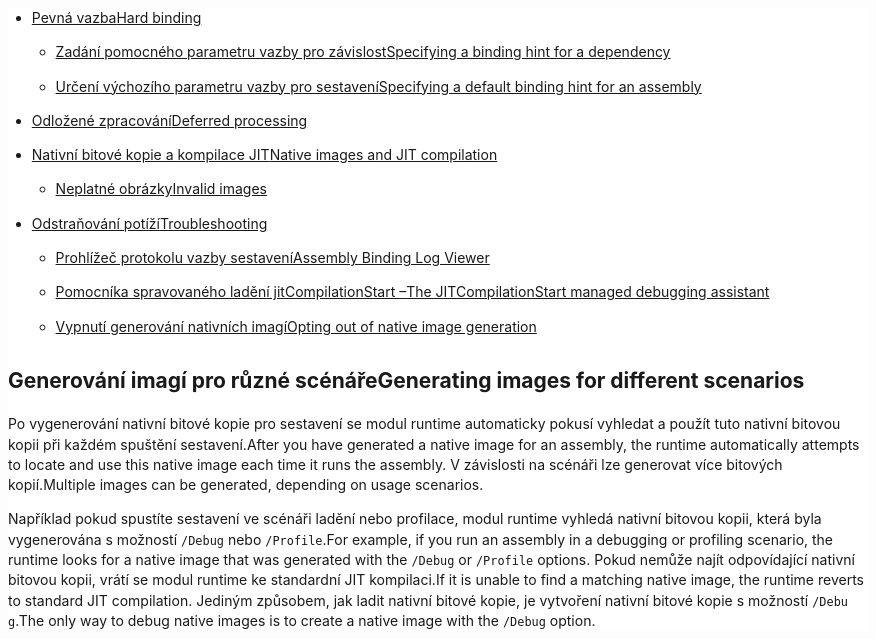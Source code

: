 - [<span data-ttu-id="2beea-230">Pevná vazba</span><span class="sxs-lookup"><span data-stu-id="2beea-230">Hard binding</span></span>](#HardBinding)

  - [<span data-ttu-id="2beea-231">Zadání pomocného parametru vazby pro závislost</span><span class="sxs-lookup"><span data-stu-id="2beea-231">Specifying a binding hint for a dependency</span></span>](#DependencyHint)

  - [<span data-ttu-id="2beea-232">Určení výchozího parametru vazby pro sestavení</span><span class="sxs-lookup"><span data-stu-id="2beea-232">Specifying a default binding hint for an assembly</span></span>](#AssemblyHint)

- [<span data-ttu-id="2beea-233">Odložené zpracování</span><span class="sxs-lookup"><span data-stu-id="2beea-233">Deferred processing</span></span>](#Deferred)

- [<span data-ttu-id="2beea-234">Nativní bitové kopie a kompilace JIT</span><span class="sxs-lookup"><span data-stu-id="2beea-234">Native images and JIT compilation</span></span>](#JITCompilation)

  - [<span data-ttu-id="2beea-235">Neplatné obrázky</span><span class="sxs-lookup"><span data-stu-id="2beea-235">Invalid images</span></span>](#InvalidImages)

- [<span data-ttu-id="2beea-236">Odstraňování potíží</span><span class="sxs-lookup"><span data-stu-id="2beea-236">Troubleshooting</span></span>](#Troubleshooting)

  - [<span data-ttu-id="2beea-237">Prohlížeč protokolu vazby sestavení</span><span class="sxs-lookup"><span data-stu-id="2beea-237">Assembly Binding Log Viewer</span></span>](#Fusion)

  - [<span data-ttu-id="2beea-238">Pomocníka spravovaného ladění jitCompilationStart –</span><span class="sxs-lookup"><span data-stu-id="2beea-238">The JITCompilationStart managed debugging assistant</span></span>](#MDA)

  - [<span data-ttu-id="2beea-239">Vypnutí generování nativních imagí</span><span class="sxs-lookup"><span data-stu-id="2beea-239">Opting out of native image generation</span></span>](#OptOut)

<a name="Scenarios"></a>

## <a name="generating-images-for-----different-scenarios"></a><span data-ttu-id="2beea-240">Generování imagí pro různé scénáře</span><span class="sxs-lookup"><span data-stu-id="2beea-240">Generating images for     different scenarios</span></span>

<span data-ttu-id="2beea-241">Po vygenerování nativní bitové kopie pro sestavení se modul runtime automaticky pokusí vyhledat a použít tuto nativní bitovou kopii při každém spuštění sestavení.</span><span class="sxs-lookup"><span data-stu-id="2beea-241">After you have generated a native image for an assembly, the runtime automatically attempts to locate and use this native   image each time it runs the assembly.</span></span> <span data-ttu-id="2beea-242">V závislosti na scénáři lze generovat více bitových kopií.</span><span class="sxs-lookup"><span data-stu-id="2beea-242">Multiple images can be generated, depending on usage scenarios.</span></span>

<span data-ttu-id="2beea-243">Například pokud spustíte sestavení ve scénáři ladění nebo profilace, modul runtime vyhledá nativní bitovou kopii, která byla vygenerována s možností `/Debug` nebo `/Profile`.</span><span class="sxs-lookup"><span data-stu-id="2beea-243">For example, if you run an assembly in a debugging or profiling scenario, the runtime looks for a native image that was generated with the `/Debug` or `/Profile` options.</span></span> <span data-ttu-id="2beea-244">Pokud nemůže najít odpovídající nativní bitovou kopii, vrátí se modul runtime ke standardní JIT kompilaci.</span><span class="sxs-lookup"><span data-stu-id="2beea-244">If it is unable to find a matching native image, the runtime reverts to standard JIT compilation.</span></span> <span data-ttu-id="2beea-245">Jediným způsobem, jak ladit nativní bitové kopie, je vytvoření nativní bitové kopie s možností `/Debug`.</span><span class="sxs-lookup"><span data-stu-id="2beea-245">The only way to debug native images is to create a native image with the `/Debug` option.</span></span>
